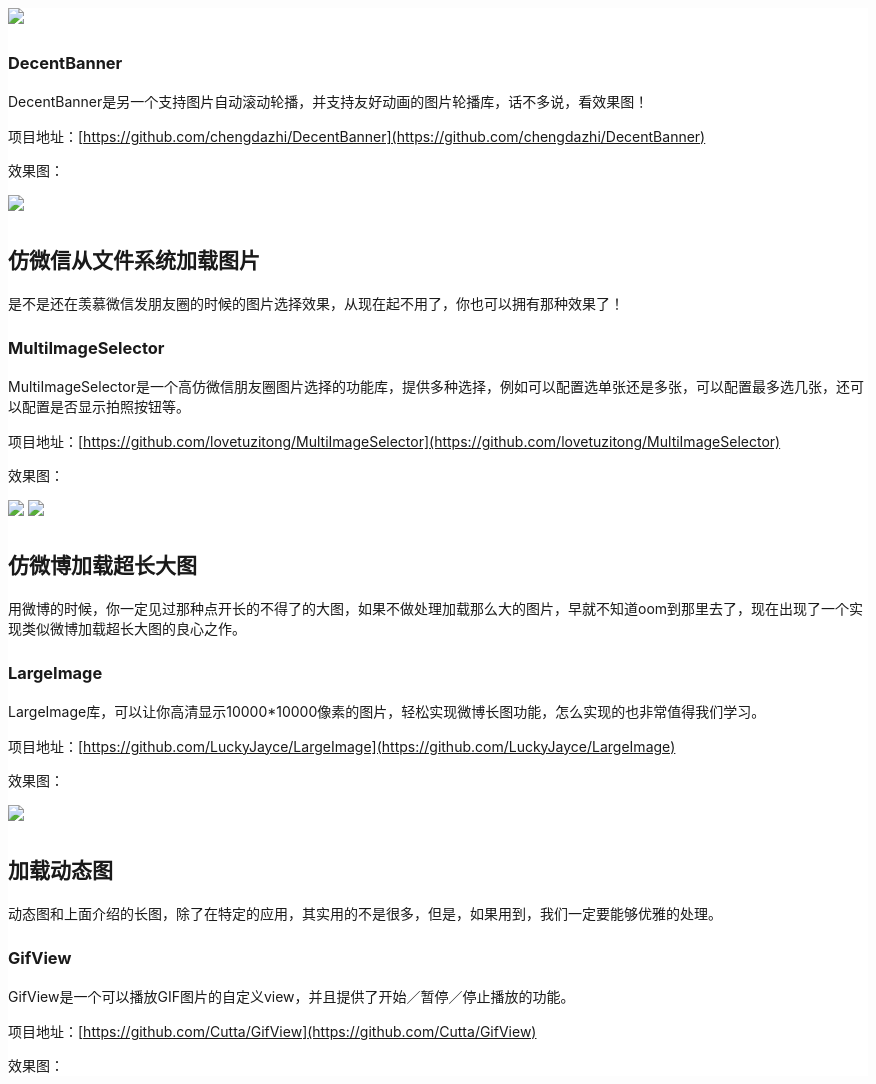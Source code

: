<img src="https://camo.githubusercontent.com/f64413139bbaa918131384d3597c33e39333aa7f/687474703a2f2f7777332e73696e61696d672e636e2f6d773639302f36313064633033346a773165677a6f7236366f6a64673230393530666b6e70652e676966" width="240"/>

### DecentBanner

DecentBanner是另一个支持图片自动滚动轮播，并支持友好动画的图片轮播库，话不多说，看效果图！

项目地址：[https://github.com/chengdazhi/DecentBanner](https://github.com/chengdazhi/DecentBanner)

效果图：

<img src="https://github.com/chengdazhi/DecentBanner/raw/master/images/decent_sample.gif" width="240"/>

## 仿微信从文件系统加载图片

是不是还在羡慕微信发朋友圈的时候的图片选择效果，从现在起不用了，你也可以拥有那种效果了！

### MultiImageSelector

MultiImageSelector是一个高仿微信朋友圈图片选择的功能库，提供多种选择，例如可以配置选单张还是多张，可以配置最多选几张，还可以配置是否显示拍照按钮等。

项目地址：[https://github.com/lovetuzitong/MultiImageSelector](https://github.com/lovetuzitong/MultiImageSelector)

效果图：

<img src="https://github.com/lovetuzitong/MultiImageSelector/raw/master/art/select_2.png" width="240"/>
<img src="https://github.com/lovetuzitong/MultiImageSelector/raw/master/art/select_3.png" width="240"/>

## 仿微博加载超长大图

用微博的时候，你一定见过那种点开长的不得了的大图，如果不做处理加载那么大的图片，早就不知道oom到那里去了，现在出现了一个实现类似微博加载超长大图的良心之作。

### LargeImage

LargeImage库，可以让你高清显示10000*10000像素的图片，轻松实现微博长图功能，怎么实现的也非常值得我们学习。

项目地址：[https://github.com/LuckyJayce/LargeImage](https://github.com/LuckyJayce/LargeImage)

效果图：

<img src="http://oam0f3ifh.bkt.clouddn.com/android-img-xia.gif" width="240"/>

## 加载动态图

动态图和上面介绍的长图，除了在特定的应用，其实用的不是很多，但是，如果用到，我们一定要能够优雅的处理。

### GifView

GifView是一个可以播放GIF图片的自定义view，并且提供了开始／暂停／停止播放的功能。

项目地址：[https://github.com/Cutta/GifView](https://github.com/Cutta/GifView)

效果图：

